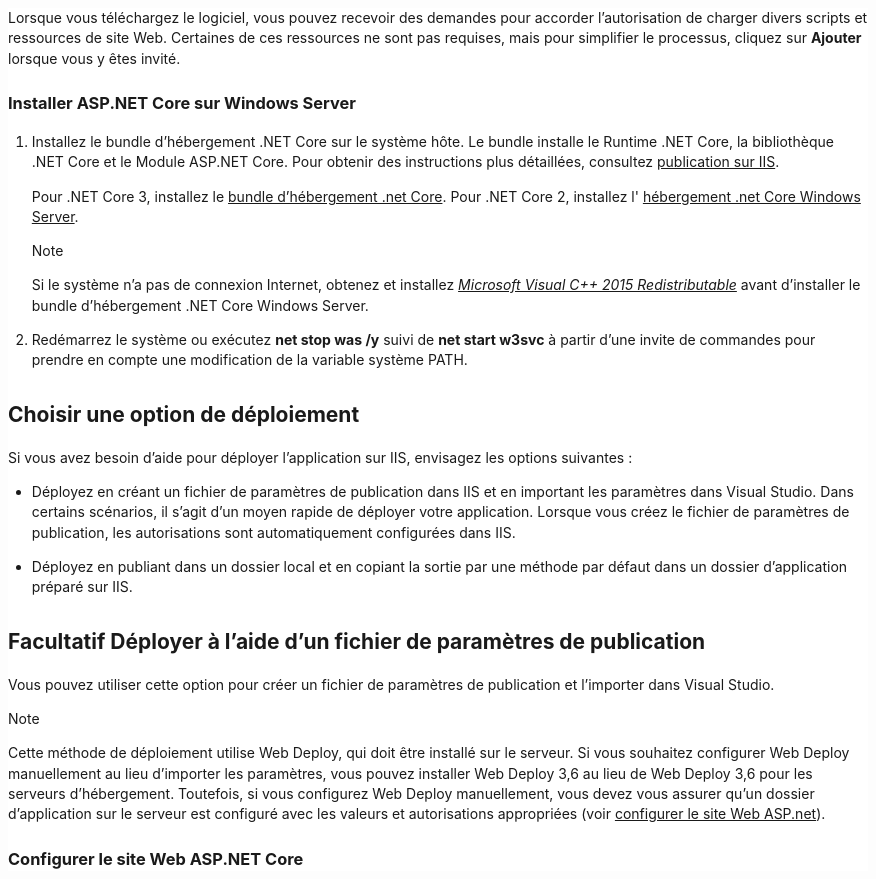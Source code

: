 Lorsque vous téléchargez le logiciel, vous pouvez recevoir des demandes pour accorder l’autorisation de charger divers scripts et ressources de site Web. Certaines de ces ressources ne sont pas requises, mais pour simplifier le processus, cliquez sur **Ajouter** lorsque vous y êtes invité.

### <a name="install-aspnet-core-on-windows-server"></a>Installer ASP.NET Core sur Windows Server

1. Installez le bundle d’hébergement .NET Core sur le système hôte. Le bundle installe le Runtime .NET Core, la bibliothèque .NET Core et le Module ASP.NET Core. Pour obtenir des instructions plus détaillées, consultez [publication sur IIS](/aspnet/core/publishing/iis?tabs=aspnetcore2x#iis-configuration).

    Pour .NET Core 3, installez le [bundle d’hébergement .net Core](https://dotnet.microsoft.com/permalink/dotnetcore-current-windows-runtime-bundle-installer).
    Pour .NET Core 2, installez l' [hébergement .net Core Windows Server](https://aka.ms/dotnetcore-2-windowshosting).

    > [!NOTE]
    > Si le système n’a pas de connexion Internet, obtenez et installez *[Microsoft Visual C++ 2015 Redistributable](https://www.microsoft.com/download/details.aspx?id=53840)* avant d’installer le bundle d’hébergement .NET Core Windows Server.

2. Redémarrez le système ou exécutez **net stop was /y** suivi de **net start w3svc** à partir d’une invite de commandes pour prendre en compte une modification de la variable système PATH.

## <a name="choose-a-deployment-option"></a>Choisir une option de déploiement

Si vous avez besoin d’aide pour déployer l’application sur IIS, envisagez les options suivantes :

* Déployez en créant un fichier de paramètres de publication dans IIS et en important les paramètres dans Visual Studio. Dans certains scénarios, il s’agit d’un moyen rapide de déployer votre application. Lorsque vous créez le fichier de paramètres de publication, les autorisations sont automatiquement configurées dans IIS.

* Déployez en publiant dans un dossier local et en copiant la sortie par une méthode par défaut dans un dossier d’application préparé sur IIS.

## <a name="optional-deploy-using-a-publish-settings-file"></a>Facultatif Déployer à l’aide d’un fichier de paramètres de publication

Vous pouvez utiliser cette option pour créer un fichier de paramètres de publication et l’importer dans Visual Studio.

> [!NOTE]
> Cette méthode de déploiement utilise Web Deploy, qui doit être installé sur le serveur. Si vous souhaitez configurer Web Deploy manuellement au lieu d’importer les paramètres, vous pouvez installer Web Deploy 3,6 au lieu de Web Deploy 3,6 pour les serveurs d’hébergement. Toutefois, si vous configurez Web Deploy manuellement, vous devez vous assurer qu’un dossier d’application sur le serveur est configuré avec les valeurs et autorisations appropriées (voir [configurer le site Web ASP.net](#BKMK_deploy_asp_net)).

### <a name="configure-the-aspnet-core-web-site"></a>Configurer le site Web ASP.NET Core

